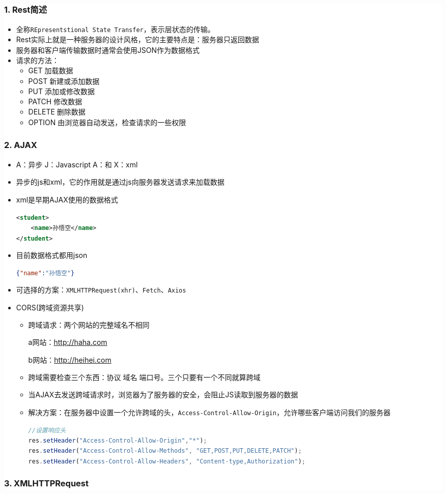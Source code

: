 ### 1. Rest简述

* 全称`REpresentstional State Transfer`，表示层状态的传输。
* Rest实际上就是一种服务器的设计风格，它的主要特点是：服务器只返回数据
* 服务器和客户端传输数据时通常会使用JSON作为数据格式
* 请求的方法：
    * GET    加载数据
    * POST   新建或添加数据
    * PUT    添加或修改数据
    * PATCH  修改数据
    * DELETE 删除数据
    * OPTION 由浏览器自动发送，检查请求的一些权限

### 2. AJAX

* A：异步   J：Javascript   A：和   X：xml

* 异步的js和xml，它的作用就是通过js向服务器发送请求来加载数据

* xml是早期AJAX使用的数据格式

    ```xml
    <student>
        <name>孙悟空</name>
    </student>
    ```

* 目前数据格式都用json

    ```json
    {"name":"孙悟空"}
    ```

* 可选择的方案：`XMLHTTPRequest(xhr)`、`Fetch`、`Axios`

* CORS(跨域资源共享)

    * 跨域请求：两个网站的完整域名不相同

        a网站：http://haha.com

        b网站：http://heihei.com

    * 跨域需要检查三个东西：协议 域名 端口号。三个只要有一个不同就算跨域

    * 当AJAX去发送跨域请求时，浏览器为了服务器的安全，会阻止JS读取到服务器的数据

    * 解决方案：在服务器中设置一个允许跨域的头，`Access-Control-Allow-Origin`，允许哪些客户端访问我们的服务器

        ```javascript
        //设置响应头
        res.setHeader("Access-Control-Allow-Origin","*");
        res.setHeader("Access-Control-Allow-Methods", "GET,POST,PUT,DELETE,PATCH");
        res.setHeader("Access-Control-Allow-Headers", "Content-type,Authorization");
        ```

### 3. XMLHTTPRequest

